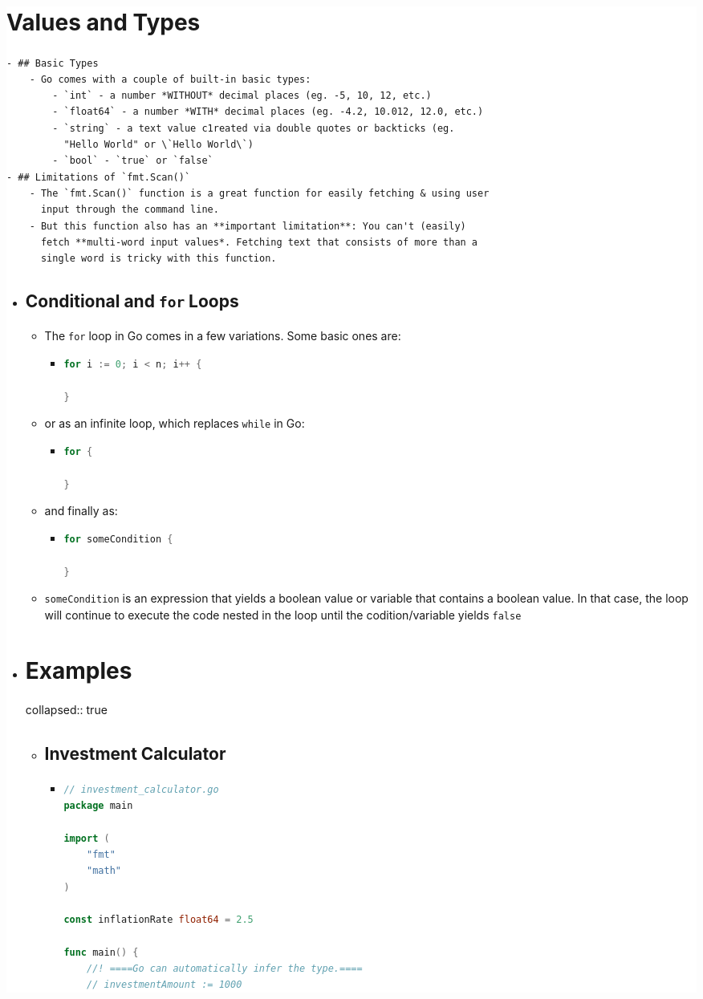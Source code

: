 # Values and Types
	- ## Basic Types
		- Go comes with a couple of built-in basic types:
			- `int` - a number *WITHOUT* decimal places (eg. -5, 10, 12, etc.)
			- `float64` - a number *WITH* decimal places (eg. -4.2, 10.012, 12.0, etc.)
			- `string` - a text value c1reated via double quotes or backticks (eg.
			  "Hello World" or \`Hello World\`)
			- `bool` - `true` or `false`
	- ## Limitations of `fmt.Scan()`
		- The `fmt.Scan()` function is a great function for easily fetching & using user
		  input through the command line.
		- But this function also has an **important limitation**: You can't (easily)
		  fetch **multi-word input values*. Fetching text that consists of more than a
		  single word is tricky with this function.
- ## Conditional and `for` Loops
	- The `for` loop in Go comes in a few variations. Some basic ones are:
		- ```go
		  for i := 0; i < n; i++ {
		  
		  }
		  ```
	- or as an infinite loop, which replaces `while` in Go:
		- ```go
		  for {
		  
		  }
		  ```
	- and finally as:
		- ```go
		  for someCondition {
		     
		  }
		  ```
	- `someCondition` is an expression that yields a boolean value or variable that
	    contains a boolean value. In that case, the loop will continue to execute the
	    code nested in the loop until the codition/variable yields `false`
- # Examples
  collapsed:: true
	- ## Investment Calculator
		- ```go
		  // investment_calculator.go
		  package main
		  
		  import (
		      "fmt"
		      "math"
		  )
		  
		  const inflationRate float64 = 2.5
		  
		  func main() {
		      //! ====Go can automatically infer the type.====
		      // investmentAmount := 1000
		  